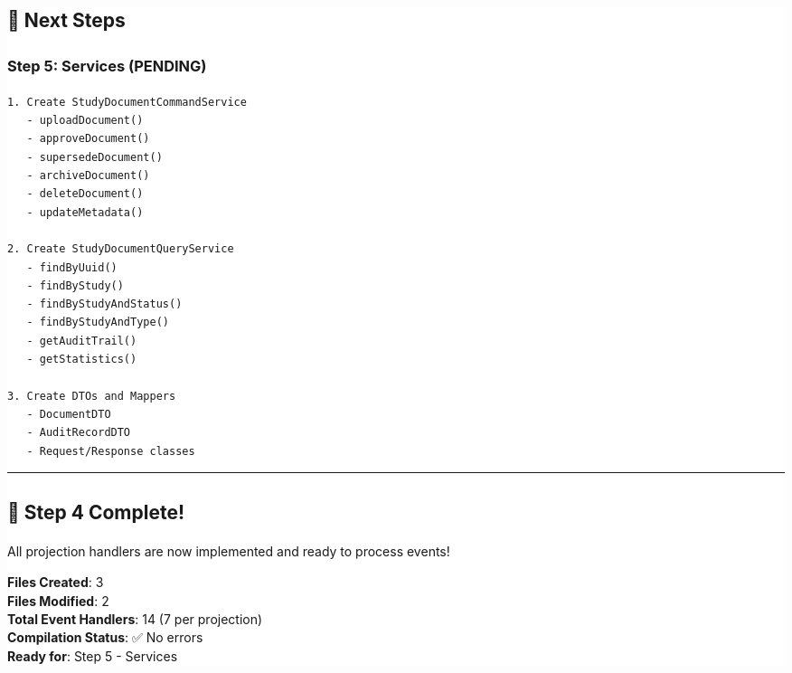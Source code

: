 
## 📝 Next Steps

### Step 5: Services (PENDING)

```
1. Create StudyDocumentCommandService
   - uploadDocument()
   - approveDocument()
   - supersedeDocument()
   - archiveDocument()
   - deleteDocument()
   - updateMetadata()

2. Create StudyDocumentQueryService
   - findByUuid()
   - findByStudy()
   - findByStudyAndStatus()
   - findByStudyAndType()
   - getAuditTrail()
   - getStatistics()

3. Create DTOs and Mappers
   - DocumentDTO
   - AuditRecordDTO
   - Request/Response classes
```

---

## 🎉 Step 4 Complete!

All projection handlers are now implemented and ready to process events!

**Files Created**: 3  
**Files Modified**: 2  
**Total Event Handlers**: 14 (7 per projection)  
**Compilation Status**: ✅ No errors  
**Ready for**: Step 5 - Services
